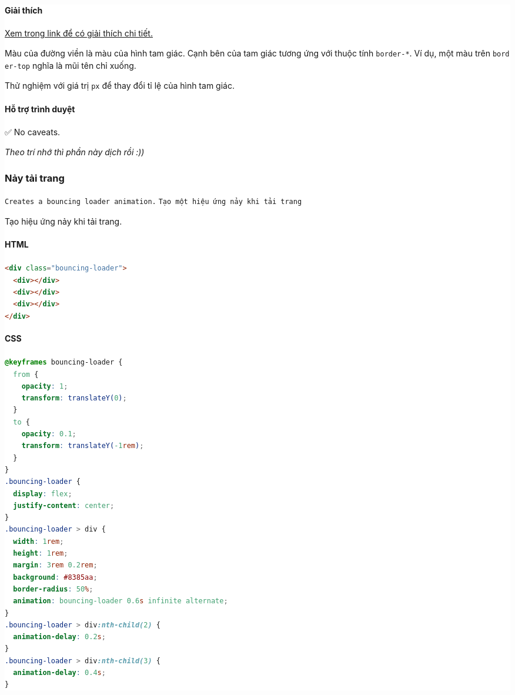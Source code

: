 #### Giải thích

[Xem trong link để có giải thích chi tiết.](https://stackoverflow.com/q/7073484)

Màu của đường viền là màu của hình tam giác. Cạnh bên của tam giác tương ứng với thuộc tính `border-*`. Ví dụ, một màu trên `border-top` nghĩa là mũi tên chỉ xuống.

Thử nghiệm với giá trị `px` để thay đổi tỉ lệ của hình tam giác.

#### Hỗ trợ trình duyệt

<span class="snippet__support-note">✅ No caveats.</span>


*Theo trí nhớ thì phần này dịch rồi :))*
### Nảy tải trang

`Creates a bouncing loader animation.`
`Tạo một hiệu ứng nảy khi tải trang`

Tạo hiệu ứng nảy khi tải trang.
#### HTML

```html
<div class="bouncing-loader">
  <div></div>
  <div></div>
  <div></div>
</div>
```

#### CSS

```css
@keyframes bouncing-loader {
  from {
    opacity: 1;
    transform: translateY(0);
  }
  to {
    opacity: 0.1;
    transform: translateY(-1rem);
  }
}
.bouncing-loader {
  display: flex;
  justify-content: center;
}
.bouncing-loader > div {
  width: 1rem;
  height: 1rem;
  margin: 3rem 0.2rem;
  background: #8385aa;
  border-radius: 50%;
  animation: bouncing-loader 0.6s infinite alternate;
}
.bouncing-loader > div:nth-child(2) {
  animation-delay: 0.2s;
}
.bouncing-loader > div:nth-child(3) {
  animation-delay: 0.4s;
}
```
